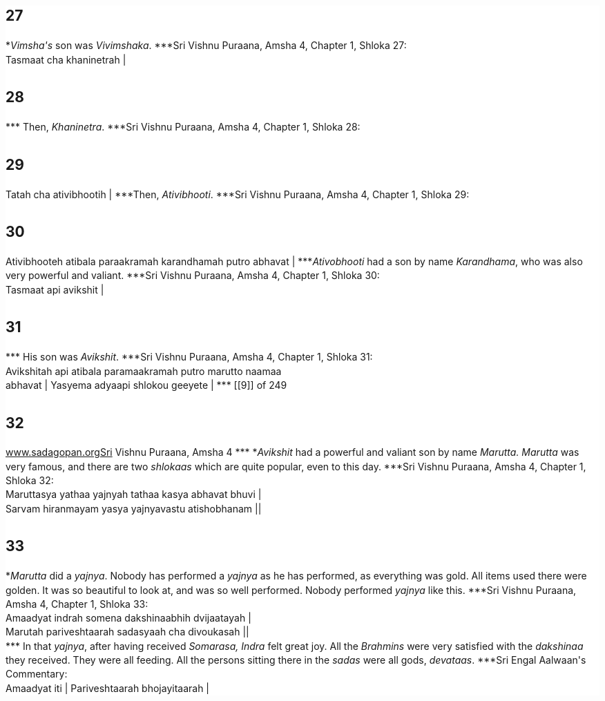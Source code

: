 
## 27
 **Vimsha's* son was *Vivimshaka*. ***Sri Vishnu Puraana, Amsha 4, Chapter 1, Shloka 27:    
 Tasmaat cha khaninetrah |   


## 28
 *** Then, *Khaninetra*. ***Sri Vishnu Puraana, Amsha 4, Chapter 1, Shloka 28:    


## 29
 Tatah cha ativibhootih | ***Then, *Ativibhooti*. ***Sri Vishnu Puraana, Amsha 4, Chapter 1, Shloka 29:    


## 30
 Ativibhooteh atibala paraakramah karandhamah putro abhavat | ****Ativobhooti* had a son by name *Karandhama*, who was also very powerful and valiant. ***Sri Vishnu Puraana, Amsha 4, Chapter 1, Shloka 30:    
 Tasmaat api avikshit |   


## 31
 *** His son was *Avikshit*. ***Sri Vishnu Puraana, Amsha 4, Chapter 1, Shloka 31:    
 Avikshitah api atibala paramaakramah putro marutto naamaa   
abhavat | Yasyema adyaapi shlokou geeyete | *** [[9]] of 249 





## 32
www.sadagopan.orgSri Vishnu Puraana, Amsha 4 *** **Avikshit* had a powerful and valiant son by name *Marutta. Marutta* was very famous, and there are two *shlokaas* which are quite popular, even to this day. ***Sri Vishnu Puraana, Amsha 4, Chapter 1, Shloka 32:    
 Maruttasya yathaa yajnyah tathaa kasya abhavat bhuvi |   
 Sarvam hiranmayam yasya yajnyavastu atishobhanam ||   


## 33
 **Marutta* did a *yajnya*. Nobody has performed a *yajnya* as he has performed, as everything was gold. All items used there were golden. It was so beautiful to look at, and was so well performed. Nobody performed *yajnya* like this. ***Sri Vishnu Puraana, Amsha 4, Chapter 1, Shloka 33:    
 Amaadyat indrah somena dakshinaabhih dvijaatayah |   
 Marutah pariveshtaarah sadasyaah cha divoukasah ||   
 *** In that *yajnya*, after having received *Somarasa, Indra* felt great joy. All the *Brahmins* were very satisfied with the *dakshinaa* they received. They were all feeding. All the persons sitting there in the *sadas* were all gods, *devataas*. ***Sri Engal Aalwaan's Commentary:   
 Amaadyat iti | Pariveshtaarah bhojayitaarah |   

